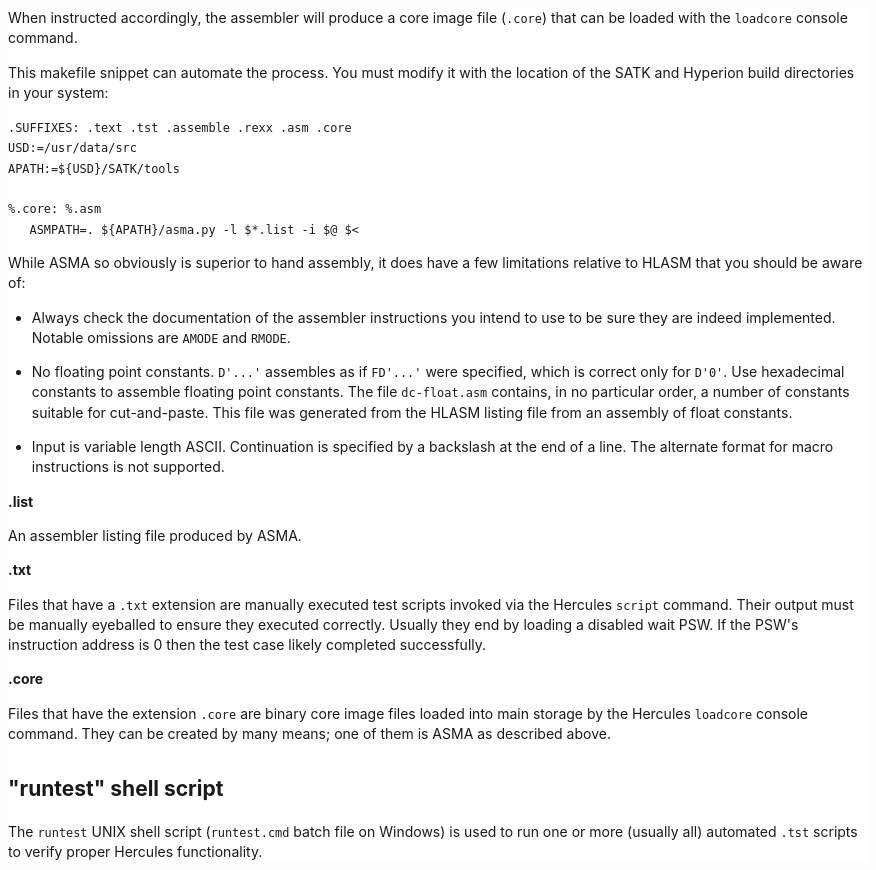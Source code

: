 When instructed accordingly, the assembler will produce a core image file
(`.core`) that can be loaded with the `loadcore` console command.

This makefile snippet can automate the process.  You must modify it with
the location of the SATK and Hyperion build directories in your system:

```
.SUFFIXES: .text .tst .assemble .rexx .asm .core
USD:=/usr/data/src
APATH:=${USD}/SATK/tools

%.core: %.asm
   ASMPATH=. ${APATH}/asma.py -l $*.list -i $@ $<
```

While ASMA so obviously is superior to hand assembly, it does have a few
limitations relative to HLASM that you should be aware of:

* Always check the documentation of the assembler instructions you
  intend to use to be sure they are indeed implemented.  Notable
  omissions are `AMODE` and `RMODE`.

* No floating point constants.  `D'...'` assembles as if `FD'...'` were
  specified, which is correct only for `D'0'`.  Use hexadecimal
  constants to assemble floating point constants.  The file
  `dc-float.asm` contains, in no particular order, a number of
  constants suitable for cut-and-paste.  This file was generated
  from the HLASM listing file from an assembly of float constants.

* Input is variable length ASCII.  Continuation is specified by a
  backslash at the end of a line.  The alternate format for macro
  instructions is not supported.


<b>.list</b>

An assembler listing file produced by ASMA.


<b>.txt</b>

Files that have a `.txt` extension are manually executed test scripts
invoked via the Hercules `script` command.  Their output must be
manually eyeballed to ensure they executed correctly.  Usually they
end by loading a disabled wait PSW.  If the PSW's instruction address
is 0 then the test case likely completed successfully.


<b>.core</b>

Files that have the extension `.core` are binary core image files loaded
into main storage by the Hercules `loadcore` console command.  They can
be created by many means; one of them is ASMA as described above.



## "runtest" shell script

The `runtest` UNIX shell script (`runtest.cmd` batch file on Windows)
is used to run one or more (usually all) automated `.tst` scripts to
verify proper Hercules functionality.
